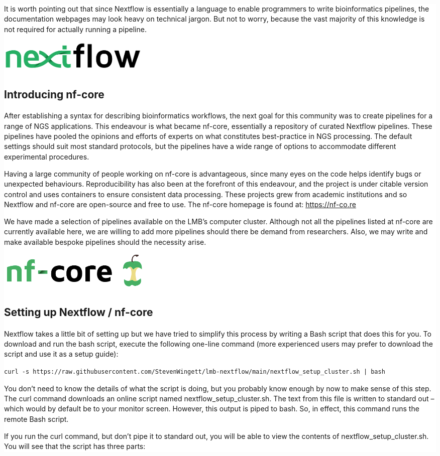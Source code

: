 It is worth pointing out that since Nextflow is essentially a language to enable programmers to write bioinformatics pipelines, the documentation webpages may look heavy on technical jargon.  But not to worry, because the vast majority of this knowledge is not required for actually running a pipeline.

![Nextflow logo](nextflow_logo.png)
 
## Introducing nf-core
After establishing a syntax for describing bioinformatics workflows, the next goal for this community was to create pipelines for a range of NGS applications.  This endeavour is what became nf-core, essentially a repository of curated Nextflow pipelines.  These pipelines have pooled the opinions and efforts of experts on what constitutes best-practice in NGS processing.  The default settings should suit most standard protocols, but the pipelines have a wide range of options to accommodate different experimental procedures.

Having a large community of people working on nf-core is advantageous, since many eyes on the code helps identify bugs or unexpected behaviours.  Reproducibility has also been at the forefront of this endeavour, and the project is under citable version control and uses containers to ensure consistent data processing.  These projects grew from academic institutions and so Nextflow and nf-core are open-source and free to use.  The nf-core homepage is found at:
https://nf-co.re

We have made a selection of pipelines available on the LMB’s computer cluster.  Although not all the pipelines listed at nf-core are currently available here, we are willing to add more pipelines should there be demand from researchers.  Also, we may write and make available bespoke pipelines should the necessity arise.

![nf-core logo](nf_core_logo.png)


## Setting up Nextflow / nf-core
Nextflow takes a little bit of setting up but we have tried to simplify this process by writing a Bash script that does this for you.  To download and run the bash script, execute the following one-line command (more experienced users may prefer to download the script and use it as a setup guide):

    curl -s https://raw.githubusercontent.com/StevenWingett/lmb-nextflow/main/nextflow_setup_cluster.sh | bash

You don’t need to know the details of what the script is doing, but you probably know enough by now to make sense of this step.  The curl command downloads an online script named nextflow_setup_cluster.sh.  The text from this file is written to standard out – which would by default be to your monitor screen.  However, this output is piped to bash.  So, in effect, this command runs the remote Bash script.

If you run the curl command, but don’t pipe it to standard out, you will be able to view the contents of nextflow_setup_cluster.sh.  You will see that the script has three parts:
